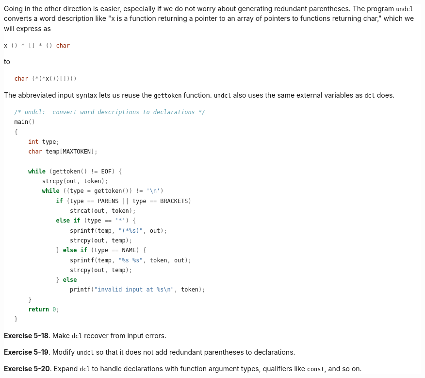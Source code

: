 Going in the other direction is easier, especially if we do not worry about
generating redundant parentheses. The program `undcl` converts a word
description like "x is a function returning a pointer to an array of pointers
to functions returning char," which we will express as

```c
x () * [] * () char
```

to

```c
   char (*(*x())[])()
```

The abbreviated input syntax lets us reuse the `gettoken` function. `undcl`
also uses the same external variables as `dcl` does.

```c
   /* undcl:  convert word descriptions to declarations */
   main()
   {
       int type;
       char temp[MAXTOKEN];

       while (gettoken() != EOF) {
           strcpy(out, token);
           while ((type = gettoken()) != '\n')
               if (type == PARENS || type == BRACKETS)
                   strcat(out, token);
               else if (type == '*') {
                   sprintf(temp, "(*%s)", out);
                   strcpy(out, temp);
               } else if (type == NAME) {
                   sprintf(temp, "%s %s", token, out);
                   strcpy(out, temp);
               } else
                   printf("invalid input at %s\n", token);
       }
       return 0;
   }
```

**Exercise 5-18**. Make `dcl` recover from input errors.

**Exercise 5-19**. Modify `undcl` so that it does not add redundant parentheses
to declarations.

**Exercise 5-20**. Expand `dcl` to handle declarations with function argument
types, qualifiers like `const`, and so on. 
